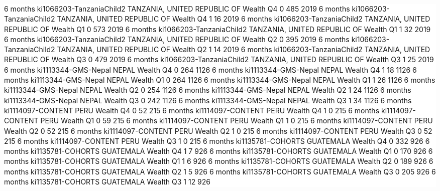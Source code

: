 6 months    ki1066203-TanzaniaChild2   TANZANIA, UNITED REPUBLIC OF   Wealth Q4              0      485    2019
6 months    ki1066203-TanzaniaChild2   TANZANIA, UNITED REPUBLIC OF   Wealth Q4              1       16    2019
6 months    ki1066203-TanzaniaChild2   TANZANIA, UNITED REPUBLIC OF   Wealth Q1              0      573    2019
6 months    ki1066203-TanzaniaChild2   TANZANIA, UNITED REPUBLIC OF   Wealth Q1              1       32    2019
6 months    ki1066203-TanzaniaChild2   TANZANIA, UNITED REPUBLIC OF   Wealth Q2              0      395    2019
6 months    ki1066203-TanzaniaChild2   TANZANIA, UNITED REPUBLIC OF   Wealth Q2              1       14    2019
6 months    ki1066203-TanzaniaChild2   TANZANIA, UNITED REPUBLIC OF   Wealth Q3              0      479    2019
6 months    ki1066203-TanzaniaChild2   TANZANIA, UNITED REPUBLIC OF   Wealth Q3              1       25    2019
6 months    ki1113344-GMS-Nepal        NEPAL                          Wealth Q4              0      264    1126
6 months    ki1113344-GMS-Nepal        NEPAL                          Wealth Q4              1       18    1126
6 months    ki1113344-GMS-Nepal        NEPAL                          Wealth Q1              0      264    1126
6 months    ki1113344-GMS-Nepal        NEPAL                          Wealth Q1              1       26    1126
6 months    ki1113344-GMS-Nepal        NEPAL                          Wealth Q2              0      254    1126
6 months    ki1113344-GMS-Nepal        NEPAL                          Wealth Q2              1       24    1126
6 months    ki1113344-GMS-Nepal        NEPAL                          Wealth Q3              0      242    1126
6 months    ki1113344-GMS-Nepal        NEPAL                          Wealth Q3              1       34    1126
6 months    ki1114097-CONTENT          PERU                           Wealth Q4              0       52     215
6 months    ki1114097-CONTENT          PERU                           Wealth Q4              1        0     215
6 months    ki1114097-CONTENT          PERU                           Wealth Q1              0       59     215
6 months    ki1114097-CONTENT          PERU                           Wealth Q1              1        0     215
6 months    ki1114097-CONTENT          PERU                           Wealth Q2              0       52     215
6 months    ki1114097-CONTENT          PERU                           Wealth Q2              1        0     215
6 months    ki1114097-CONTENT          PERU                           Wealth Q3              0       52     215
6 months    ki1114097-CONTENT          PERU                           Wealth Q3              1        0     215
6 months    ki1135781-COHORTS          GUATEMALA                      Wealth Q4              0      332     926
6 months    ki1135781-COHORTS          GUATEMALA                      Wealth Q4              1        7     926
6 months    ki1135781-COHORTS          GUATEMALA                      Wealth Q1              0      170     926
6 months    ki1135781-COHORTS          GUATEMALA                      Wealth Q1              1        6     926
6 months    ki1135781-COHORTS          GUATEMALA                      Wealth Q2              0      189     926
6 months    ki1135781-COHORTS          GUATEMALA                      Wealth Q2              1        5     926
6 months    ki1135781-COHORTS          GUATEMALA                      Wealth Q3              0      205     926
6 months    ki1135781-COHORTS          GUATEMALA                      Wealth Q3              1       12     926